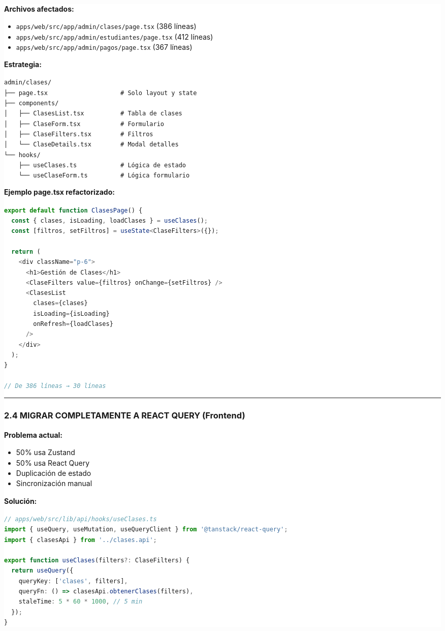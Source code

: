 **Archivos afectados:**
- `apps/web/src/app/admin/clases/page.tsx` (386 líneas)
- `apps/web/src/app/admin/estudiantes/page.tsx` (412 líneas)
- `apps/web/src/app/admin/pagos/page.tsx` (367 líneas)

**Estrategia:**

```
admin/clases/
├── page.tsx                    # Solo layout y state
├── components/
│   ├── ClasesList.tsx          # Tabla de clases
│   ├── ClaseForm.tsx           # Formulario
│   ├── ClaseFilters.tsx        # Filtros
│   └── ClaseDetails.tsx        # Modal detalles
└── hooks/
    ├── useClases.ts            # Lógica de estado
    └── useClaseForm.ts         # Lógica formulario
```

**Ejemplo page.tsx refactorizado:**
```typescript
export default function ClasesPage() {
  const { clases, isLoading, loadClases } = useClases();
  const [filtros, setFiltros] = useState<ClaseFilters>({});

  return (
    <div className="p-6">
      <h1>Gestión de Clases</h1>
      <ClaseFilters value={filtros} onChange={setFiltros} />
      <ClasesList
        clases={clases}
        isLoading={isLoading}
        onRefresh={loadClases}
      />
    </div>
  );
}

// De 386 líneas → 30 líneas
```

---

### 2.4 MIGRAR COMPLETAMENTE A REACT QUERY (Frontend)

**Problema actual:**
- 50% usa Zustand
- 50% usa React Query
- Duplicación de estado
- Sincronización manual

**Solución:**

```typescript
// apps/web/src/lib/api/hooks/useClases.ts
import { useQuery, useMutation, useQueryClient } from '@tanstack/react-query';
import { clasesApi } from '../clases.api';

export function useClases(filters?: ClaseFilters) {
  return useQuery({
    queryKey: ['clases', filters],
    queryFn: () => clasesApi.obtenerClases(filters),
    staleTime: 5 * 60 * 1000, // 5 min
  });
}

```